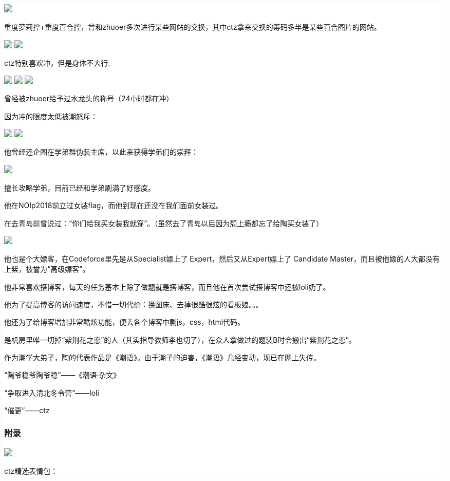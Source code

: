 ![](https://cdn.jsdelivr.net/gh/ctz45562/cdn@2.1.2/slyz2018/76.png)

重度萝莉控+重度百合控，曾和zhuoer多次进行某些网站的交换，其中ctz拿来交换的筹码多半是某些百合图片的网站。

![](https://cdn.jsdelivr.net/gh/ctz45562/cdn@2.1.2/slyz2018/77.png)
![](https://cdn.jsdelivr.net/gh/ctz45562/cdn@2.1.2/slyz2018/78.png)

ctz特别喜欢冲，但是身体不大行.

![](https://cdn.jsdelivr.net/gh/ctz45562/cdn@2.2.0/slyz2018/138.png)
![](https://cdn.jsdelivr.net/gh/ctz45562/cdn@2.1.2/slyz2018/80.png)
![](https://cdn.jsdelivr.net/gh/ctz45562/cdn@2.1.2/slyz2018/81.png)

曾经被zhuoer给予过水龙头的称号（24小时都在冲）

因为冲的限度太低被潮怒斥：

![](https://cdn.jsdelivr.net/gh/ctz45562/cdn@2.1.2/slyz2018/82.png)
![](https://cdn.jsdelivr.net/gh/ctz45562/cdn@2.1.2/slyz2018/83.png)

他曾经还企图在学弟群伪装主席，以此来获得学弟们的崇拜：

![](https://cdn.jsdelivr.net/gh/ctz45562/cdn@2.1.2/slyz2018/84.png)

擅长攻略学弟，目前已经和学弟刷满了好感度。

他在NOIp2018前立过女装flag，而他到现在还没在我们面前女装过。

在去青岛前曾说过：“你们给我买女装我就穿”。（虽然去了青岛以后因为颓上瘾都忘了给陶买女装了）

![](https://cdn.jsdelivr.net/gh/ctz45562/cdn@2.1.2/slyz2018/137.png)

他也是个大嫖客，在Codeforce里先是从Specialist嫖上了 Expert，然后又从Expert嫖上了 Candidate Master，而且被他嫖的人大都没有上紫，被誉为“高级嫖客”。

他非常喜欢搭博客，每天的任务基本上除了做题就是搭博客，而且他在首次尝试搭博客中还被loli奶了。

他为了提高博客的访问速度，不惜一切代价：换图床、去掉很酷很炫的看板娘。。。

他还为了给博客增加非常酷炫功能，便去各个博客中剽js，css，html代码。

是机房里唯一切掉“紫荆花之恋”的人（其实指导教师李也切了），在众人拿做过的题装B时会搬出“紫荆花之恋”。

作为潮学大弟子，陶的代表作品是《潮语》。由于潮子的迫害，《潮语》几经变动，现已在网上失传。

“陶爷稳爷陶爷稳”——《潮语·杂文》

“争取进入清北冬令营”——loli

“催更”——ctz

### 附录

![](https://cdn.jsdelivr.net/gh/ctz45562/cdn@2.1.2/slyz2018/85.png)

ctz精选表情包：
